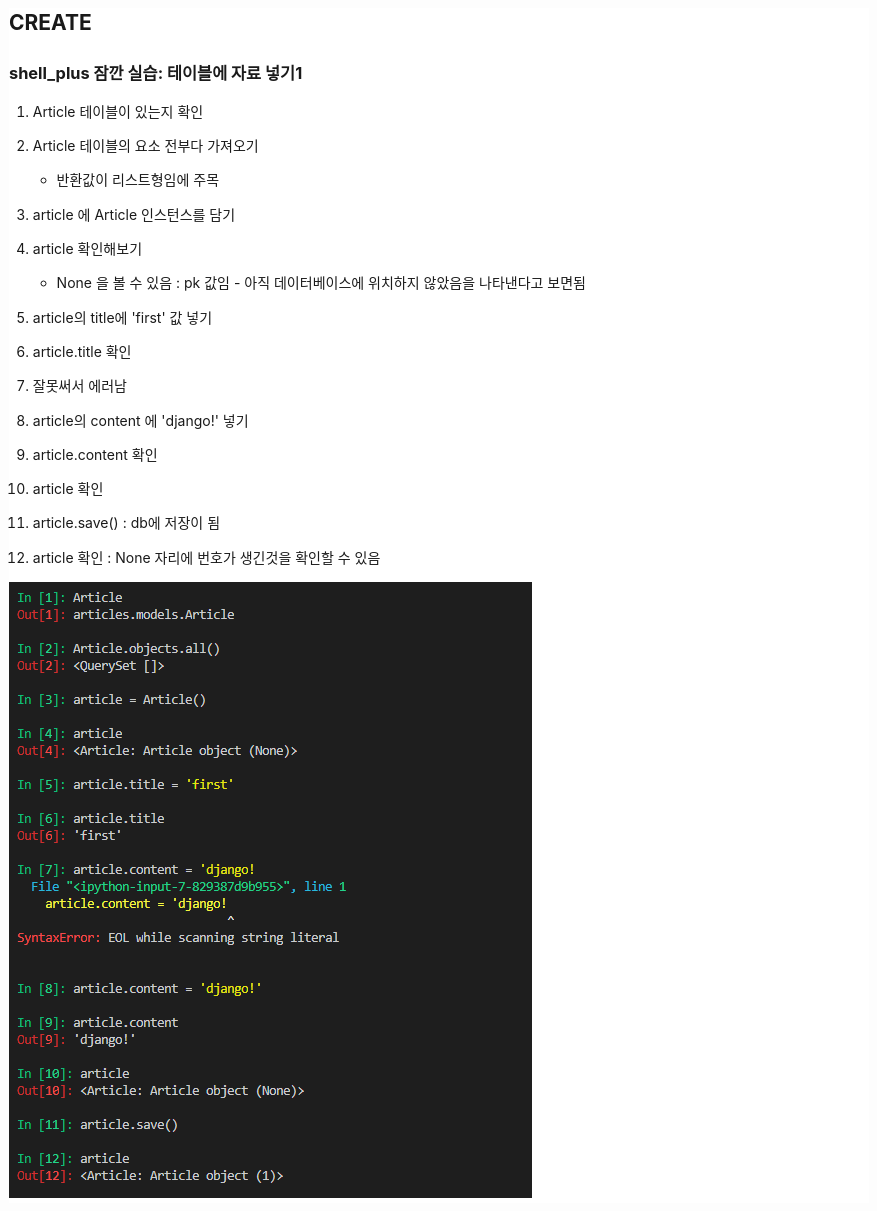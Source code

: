 

## CREATE

### shell_plus 잠깐 실습: 테이블에 자료 넣기1

1. Article 테이블이 있는지 확인

2. Article 테이블의 요소 전부다 가져오기 

   - 반환값이 리스트형임에 주목

3. article 에 Article 인스턴스를 담기

4. article 확인해보기

   - None 을 볼  수 있음 : pk 값임 - 아직 데이터베이스에 위치하지 않았음을 나타낸다고 보면됨

5. article의 title에 'first' 값 넣기

6. article.title 확인

7. 잘못써서 에러남

8. article의 content 에 'django!' 넣기

9. article.content 확인

10. article 확인

11. article.save() : db에 저장이 됨

12. article 확인 : None 자리에 번호가 생긴것을 확인할 수 있음

![](../images/cdd328b4-f9a7-49e8-a517-0e97b7d8aab7-image-20210310113358011.png)
